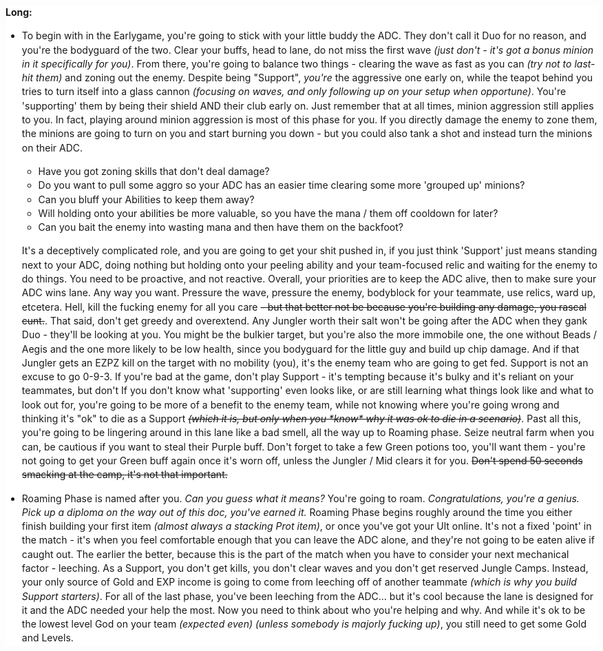**Long:**


 - To begin with in the Earlygame, you're going to stick with your little buddy the ADC. They don't call it Duo for no reason, and you're the bodyguard of the two.
	Clear your buffs, head to lane, do not miss the first wave *(just don't - it's got a bonus minion in it specifically for you)*. From there, you're going to balance two things - clearing the wave as fast as you can *(try not to last-hit them)* and zoning out the enemy. Despite being "Support", *you're* the aggressive one early on, while the teapot behind you tries to turn itself into a glass cannon *(focusing on waves, and only following up on your setup when opportune)*. You're 'supporting' them by being their shield AND their club early on. Just remember that at all times, minion aggression still applies to you. In fact, playing around minion aggression is most of this phase for you. If you directly damage the enemy to zone them, the minions are going to turn on you and start burning you down - but you could also tank a shot and instead turn the minions on their ADC.
	- Have you got zoning skills that don't deal damage?
	- Do you want to pull some aggro so your ADC has an easier time clearing some more 'grouped up' minions?
	- Can you bluff your Abilities to keep them away?
	- Will holding onto your abilities be more valuable, so you have the mana / them off cooldown for later?
	- Can you bait the enemy into wasting mana and then have them on the backfoot?

	It's a deceptively complicated role, and you are going to get your shit pushed in, if you just think 'Support' just means standing next to your ADC, doing nothing but holding onto your peeling ability and your team-focused relic and waiting for the enemy to do things. You need to be proactive, and not reactive.
	Overall, your priorities are to keep the ADC alive, then to make sure your ADC wins lane. Any way you want. Pressure the wave, pressure the enemy, bodyblock for your teammate, use relics, ward up, etcetera. Hell, kill the fucking enemy for all you care ~~- but that better not be because you're building any damage, you rascal cunt.~~.
	That said, don't get greedy and overextend. Any Jungler worth their salt won't be going after the ADC when they gank Duo - they'll be looking at you. You might be the bulkier target, but you're also the more immobile one, the one without Beads / Aegis and the one more likely to be low health, since you bodyguard for the little guy and build up chip damage. And if that Jungler gets an EZPZ kill on the target with no mobility (you), it's the enemy team who are going to get fed. Support is not an excuse to go 0-9-3. If you're bad at the game, don't play Support - it's tempting because it's bulky and it's reliant on your teammates, but don't If you don't know what 'supporting' even looks like, or are still learning what things look like and what to look out for, you're going to be more of a benefit to the enemy team, while not knowing where you're going wrong and thinking it's "ok" to die as a Support *~~(which it is, but only when you \*know\* why it was ok to die in a scenario)~~*.
	Past all this, you're going to be lingering around in this lane like a bad smell, all the way up to Roaming phase. Seize neutral farm when you can, be cautious if you want to steal their Purple buff. Don't forget to take a few Green potions too, you'll want them - you're not going to get your Green buff again once it's worn off, unless the Jungler / Mid clears it for you. ~~Don't spend 50 seconds smacking at the camp, it's not that important.~~

 - Roaming Phase is named after you. *Can you guess what it means?*
	You're going to roam. *Congratulations, you're a genius. Pick up a diploma on the way out of this doc, you've earned it.*
	Roaming Phase begins roughly around the time you either finish building your first item *(almost always a stacking Prot item)*, or once you've got your Ult online. It's not a fixed 'point' in the match - it's when you feel comfortable enough that you can leave the ADC alone, and they're not going to be eaten alive if caught out. The earlier the better, because this is the part of the match when you have to consider your next mechanical factor - leeching.
	As a Support, you don't get kills, you don't clear waves and you don't get reserved Jungle Camps. Instead, your only source of Gold and EXP income is going to come from leeching off of another teammate *(which is why you build Support starters)*. For all of the last phase, you've been leeching from the ADC... but it's cool because the lane is designed for it and the ADC needed your help the most. Now you need to think about who you're helping and why. And while it's ok to be the lowest level God on your team *(expected even) (unless somebody is majorly fucking up)*, you still need to get some Gold and Levels.